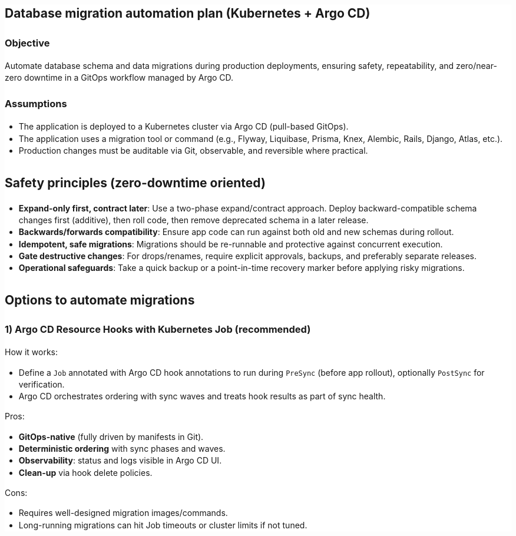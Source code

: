 ## Database migration automation plan (Kubernetes + Argo CD)

### Objective

Automate database schema and data migrations during production deployments, ensuring safety, repeatability, and zero/near-zero downtime in a GitOps workflow managed by Argo CD.

### Assumptions

- The application is deployed to a Kubernetes cluster via Argo CD (pull-based GitOps).
- The application uses a migration tool or command (e.g., Flyway, Liquibase, Prisma, Knex, Alembic, Rails, Django, Atlas, etc.).
- Production changes must be auditable via Git, observable, and reversible where practical.

## Safety principles (zero-downtime oriented)

- **Expand-only first, contract later**: Use a two-phase expand/contract approach. Deploy backward-compatible schema changes first (additive), then roll code, then remove deprecated schema in a later release.
- **Backwards/forwards compatibility**: Ensure app code can run against both old and new schemas during rollout.
- **Idempotent, safe migrations**: Migrations should be re-runnable and protective against concurrent execution.
- **Gate destructive changes**: For drops/renames, require explicit approvals, backups, and preferably separate releases.
- **Operational safeguards**: Take a quick backup or a point-in-time recovery marker before applying risky migrations.

## Options to automate migrations

### 1) Argo CD Resource Hooks with Kubernetes Job (recommended)

How it works:

- Define a `Job` annotated with Argo CD hook annotations to run during `PreSync` (before app rollout), optionally `PostSync` for verification.
- Argo CD orchestrates ordering with sync waves and treats hook results as part of sync health.

Pros:

- **GitOps-native** (fully driven by manifests in Git).
- **Deterministic ordering** with sync phases and waves.
- **Observability**: status and logs visible in Argo CD UI.
- **Clean-up** via hook delete policies.

Cons:

- Requires well-designed migration images/commands.
- Long-running migrations can hit Job timeouts or cluster limits if not tuned.
